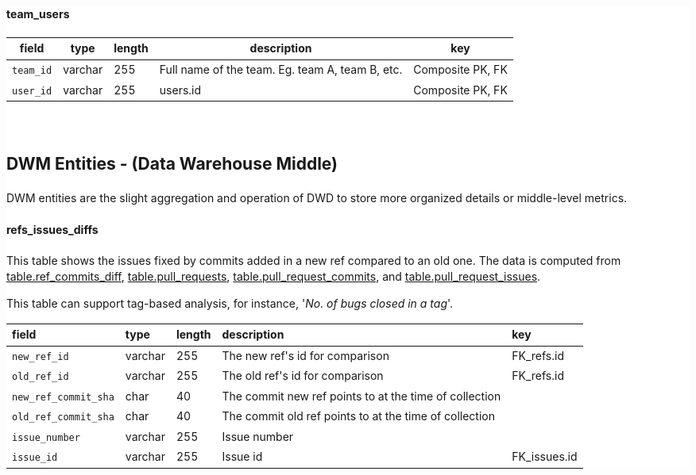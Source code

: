 #### team_users
| **field** | **type** | **length** | **description**                                 | **key**          |
| --------- | -------- | ---------- | ----------------------------------------------- | ---------------- |
| `team_id` | varchar  | 255        | Full name of the team. Eg. team A, team B, etc. | Composite PK, FK |
| `user_id` | varchar  | 255        | users.id                                        | Composite PK, FK |


<br/>

## DWM Entities - (Data Warehouse Middle)

DWM entities are the slight aggregation and operation of DWD to store more organized details or middle-level metrics.


#### refs_issues_diffs

This table shows the issues fixed by commits added in a new ref compared to an old one. The data is computed from [table.ref_commits_diff](https://merico.feishu.cn/docs/doccnvyuG9YpVc6lvmWkmmbZtUc#yJOyqa), [table.pull_requests](https://merico.feishu.cn/docs/doccnvyuG9YpVc6lvmWkmmbZtUc#Uc849c), [table.pull_request_commits](https://merico.feishu.cn/docs/doccnvyuG9YpVc6lvmWkmmbZtUc#G9cPfj), and [table.pull_request_issues](https://merico.feishu.cn/docs/doccnvyuG9YpVc6lvmWkmmbZtUc#we6Uac).

This table can support tag-based analysis, for instance, '_No. of bugs closed in a tag_'.

| **field**            | **type** | **length** | **description**                                        | **key**      |
| :------------------- | :------- | :--------- | :----------------------------------------------------- | :----------- |
| `new_ref_id`         | varchar  | 255        | The new ref's id for comparison                        | FK_refs.id   |
| `old_ref_id`         | varchar  | 255        | The old ref's id for comparison                        | FK_refs.id   |
| `new_ref_commit_sha` | char     | 40         | The commit new ref points to at the time of collection |              |
| `old_ref_commit_sha` | char     | 40         | The commit old ref points to at the time of collection |              |
| `issue_number`       | varchar  | 255        | Issue number                                           |              |
| `issue_id`           | varchar  | 255        | Issue id                                               | FK_issues.id |
